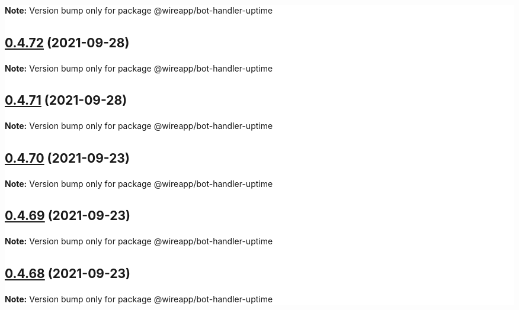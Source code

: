 **Note:** Version bump only for package @wireapp/bot-handler-uptime





## [0.4.72](https://github.com/wireapp/wire-web-packages/tree/main/packages/bot-handler-uptime/compare/@wireapp/bot-handler-uptime@0.4.71...@wireapp/bot-handler-uptime@0.4.72) (2021-09-28)

**Note:** Version bump only for package @wireapp/bot-handler-uptime





## [0.4.71](https://github.com/wireapp/wire-web-packages/tree/main/packages/bot-handler-uptime/compare/@wireapp/bot-handler-uptime@0.4.70...@wireapp/bot-handler-uptime@0.4.71) (2021-09-28)

**Note:** Version bump only for package @wireapp/bot-handler-uptime





## [0.4.70](https://github.com/wireapp/wire-web-packages/tree/main/packages/bot-handler-uptime/compare/@wireapp/bot-handler-uptime@0.4.69...@wireapp/bot-handler-uptime@0.4.70) (2021-09-23)

**Note:** Version bump only for package @wireapp/bot-handler-uptime





## [0.4.69](https://github.com/wireapp/wire-web-packages/tree/main/packages/bot-handler-uptime/compare/@wireapp/bot-handler-uptime@0.4.68...@wireapp/bot-handler-uptime@0.4.69) (2021-09-23)

**Note:** Version bump only for package @wireapp/bot-handler-uptime





## [0.4.68](https://github.com/wireapp/wire-web-packages/tree/main/packages/bot-handler-uptime/compare/@wireapp/bot-handler-uptime@0.4.67...@wireapp/bot-handler-uptime@0.4.68) (2021-09-23)

**Note:** Version bump only for package @wireapp/bot-handler-uptime




